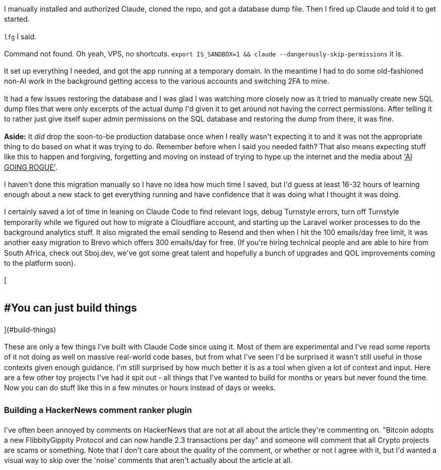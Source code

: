 I manually installed and authorized Claude, cloned the repo, and got a database dump file. Then I fired up Claude and told it to get started.

`lfg` I said.

Command not found. Oh yeah, VPS, no shortcuts. `export IS_SANDBOX=1 && claude --dangerously-skip-permissions` it is.

It set up everything I needed, and got the app running at a temporary domain. In the meantime I had to do some old-fashioned non-AI work in the background getting access to the various accounts and switching 2FA to mine.

It had a few issues restoring the database and I was glad I was watching more closely now as it tried to manually create new SQL dump files that were only excerpts of the actual dump I'd given it to get around not having the correct permissions. After telling it to rather just give itself super admin permissions on the SQL database and restoring the dump from there, it was fine.

**Aside:** It _did_ drop the soon-to-be production database once when I really wasn't expecting it to and it was not the appropriate thing to do based on what it was trying to do. Remember before when I said you needed faith? That also means expecting stuff like this to happen and forgiving, forgetting and moving on instead of trying to hype up the internet and the media about ['AI GOING ROGUE'](https://www.reddit.com/r/OpenAI/comments/1m4lqvh/replit_ai_went_rogue_deleted_a_companys_entire/).

I haven't done this migration manually so I have no idea how much time I saved, but I'd guess at least 16-32 hours of learning enough about a new stack to get everything running and have confidence that it was doing what I thought it was doing.

I certainly saved a lot of time in leaning on Claude Code to find relevant logs, debug Turnstyle errors, turn off Turnstyle temporarily while we figured out how to migrate a Cloudflare account, and starting up the Laravel worker processes to do the background analytics stuff. It also migrated the email sending to Resend and then when I hit the 100 emails/day free limit, it was another easy migration to Brevo which offers 300 emails/day for free. (If you're hiring technical people and are able to hire from South Africa, check out Sboj.dev, we've got some great talent and hopefully a bunch of upgrades and QOL improvements coming to the platform soon).

[

## #You can just build things

](#build-things)

These are only a few things I've built with Claude Code since using it. Most of them are experimental and I've read some reports of it not doing as well on massive real-world code bases, but from what I've seen I'd be surprised it wasn't still useful in those contexts given enough guidance. I'm still surprised by how much better it is as a tool when given a lot of context and input. Here are a few other toy projects I've had it spit out - all things that I've wanted to build for months or years but never found the time. Now you can do stuff like this in a few minutes or hours instead of days or weeks.

### Building a HackerNews comment ranker plugin

I've often been annoyed by comments on HackerNews that are not at all about the article they're commenting on. "Bitcoin adopts a new FlibbityGippity Protocol and can now handle 2.3 transactions per day" and someone will comment that all Crypto projects are scams or something. Note that I don't care about the quality of the comment, or whether or not I agree with it, but I'd wanted a visual way to skip over the 'noise' comments that aren't actually about the article at all.
